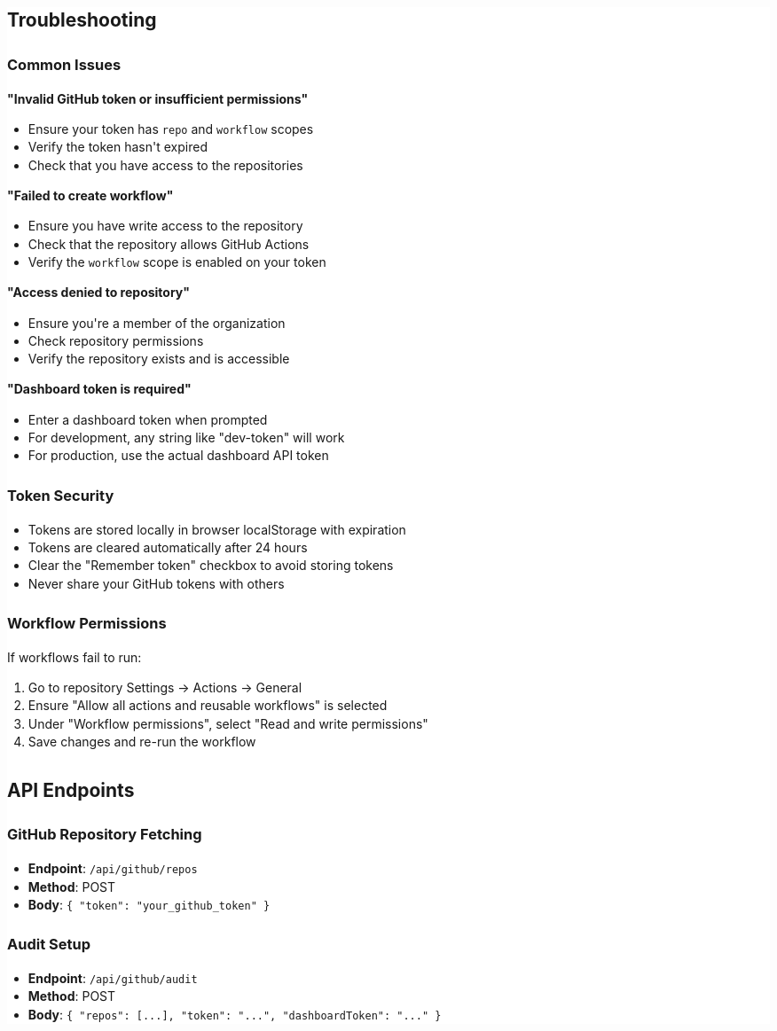 ## Troubleshooting

### Common Issues

**"Invalid GitHub token or insufficient permissions"**
- Ensure your token has `repo` and `workflow` scopes
- Verify the token hasn't expired
- Check that you have access to the repositories

**"Failed to create workflow"**
- Ensure you have write access to the repository
- Check that the repository allows GitHub Actions
- Verify the `workflow` scope is enabled on your token

**"Access denied to repository"**
- Ensure you're a member of the organization
- Check repository permissions
- Verify the repository exists and is accessible

**"Dashboard token is required"**
- Enter a dashboard token when prompted
- For development, any string like "dev-token" will work
- For production, use the actual dashboard API token

### Token Security

- Tokens are stored locally in browser localStorage with expiration
- Tokens are cleared automatically after 24 hours
- Clear the "Remember token" checkbox to avoid storing tokens
- Never share your GitHub tokens with others

### Workflow Permissions

If workflows fail to run:
1. Go to repository Settings → Actions → General
2. Ensure "Allow all actions and reusable workflows" is selected
3. Under "Workflow permissions", select "Read and write permissions"
4. Save changes and re-run the workflow

## API Endpoints

### GitHub Repository Fetching
- **Endpoint**: `/api/github/repos`
- **Method**: POST
- **Body**: `{ "token": "your_github_token" }`

### Audit Setup
- **Endpoint**: `/api/github/audit`  
- **Method**: POST
- **Body**: `{ "repos": [...], "token": "...", "dashboardToken": "..." }`
